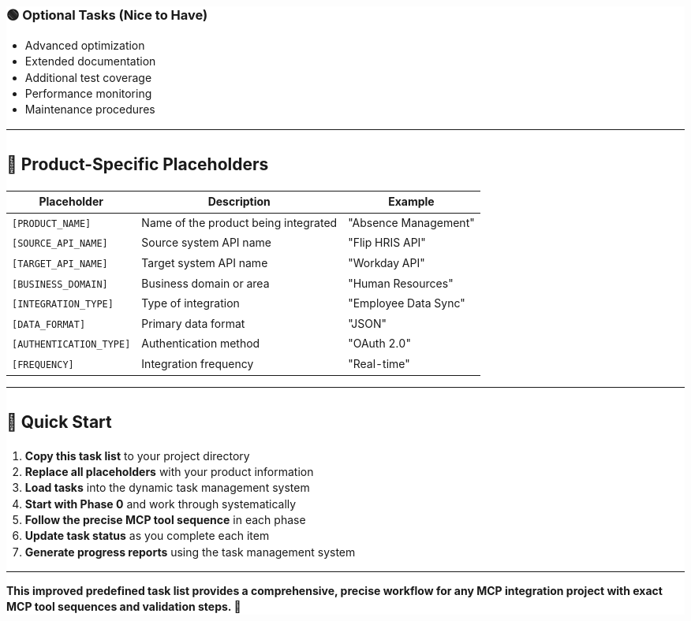 ### 🟢 Optional Tasks (Nice to Have)
- Advanced optimization
- Extended documentation
- Additional test coverage
- Performance monitoring
- Maintenance procedures

---

## 🎯 Product-Specific Placeholders

| Placeholder | Description | Example |
|-------------|-------------|---------|
| `[PRODUCT_NAME]` | Name of the product being integrated | "Absence Management" |
| `[SOURCE_API_NAME]` | Source system API name | "Flip HRIS API" |
| `[TARGET_API_NAME]` | Target system API name | "Workday API" |
| `[BUSINESS_DOMAIN]` | Business domain or area | "Human Resources" |
| `[INTEGRATION_TYPE]` | Type of integration | "Employee Data Sync" |
| `[DATA_FORMAT]` | Primary data format | "JSON" |
| `[AUTHENTICATION_TYPE]` | Authentication method | "OAuth 2.0" |
| `[FREQUENCY]` | Integration frequency | "Real-time" |

---

## 🚀 Quick Start

1. **Copy this task list** to your project directory
2. **Replace all placeholders** with your product information
3. **Load tasks** into the dynamic task management system
4. **Start with Phase 0** and work through systematically
5. **Follow the precise MCP tool sequence** in each phase
6. **Update task status** as you complete each item
7. **Generate progress reports** using the task management system

---

**This improved predefined task list provides a comprehensive, precise workflow for any MCP integration project with exact MCP tool sequences and validation steps. 🎯**
